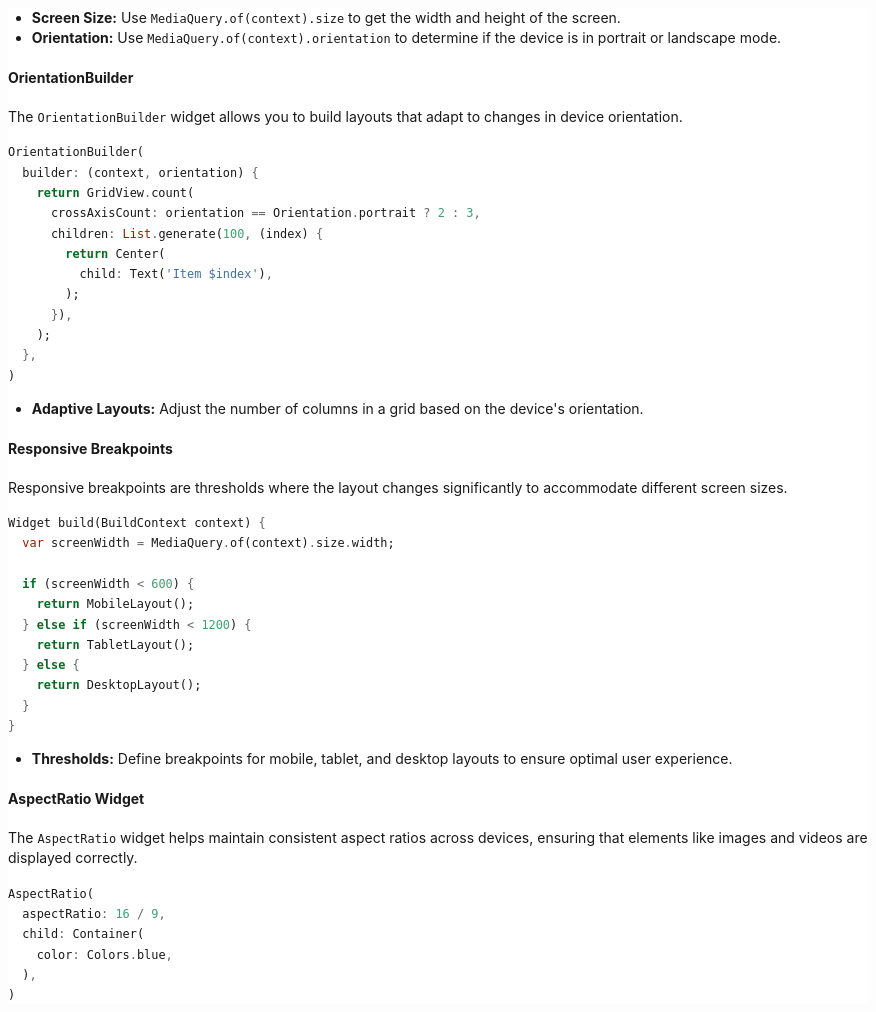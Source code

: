 - **Screen Size:** Use `MediaQuery.of(context).size` to get the width and height of the screen.
- **Orientation:** Use `MediaQuery.of(context).orientation` to determine if the device is in portrait or landscape mode.

#### OrientationBuilder

The `OrientationBuilder` widget allows you to build layouts that adapt to changes in device orientation.

```dart
OrientationBuilder(
  builder: (context, orientation) {
    return GridView.count(
      crossAxisCount: orientation == Orientation.portrait ? 2 : 3,
      children: List.generate(100, (index) {
        return Center(
          child: Text('Item $index'),
        );
      }),
    );
  },
)
```

- **Adaptive Layouts:** Adjust the number of columns in a grid based on the device's orientation.

#### Responsive Breakpoints

Responsive breakpoints are thresholds where the layout changes significantly to accommodate different screen sizes.

```dart
Widget build(BuildContext context) {
  var screenWidth = MediaQuery.of(context).size.width;

  if (screenWidth < 600) {
    return MobileLayout();
  } else if (screenWidth < 1200) {
    return TabletLayout();
  } else {
    return DesktopLayout();
  }
}
```

- **Thresholds:** Define breakpoints for mobile, tablet, and desktop layouts to ensure optimal user experience.

#### AspectRatio Widget

The `AspectRatio` widget helps maintain consistent aspect ratios across devices, ensuring that elements like images and videos are displayed correctly.

```dart
AspectRatio(
  aspectRatio: 16 / 9,
  child: Container(
    color: Colors.blue,
  ),
)
```
